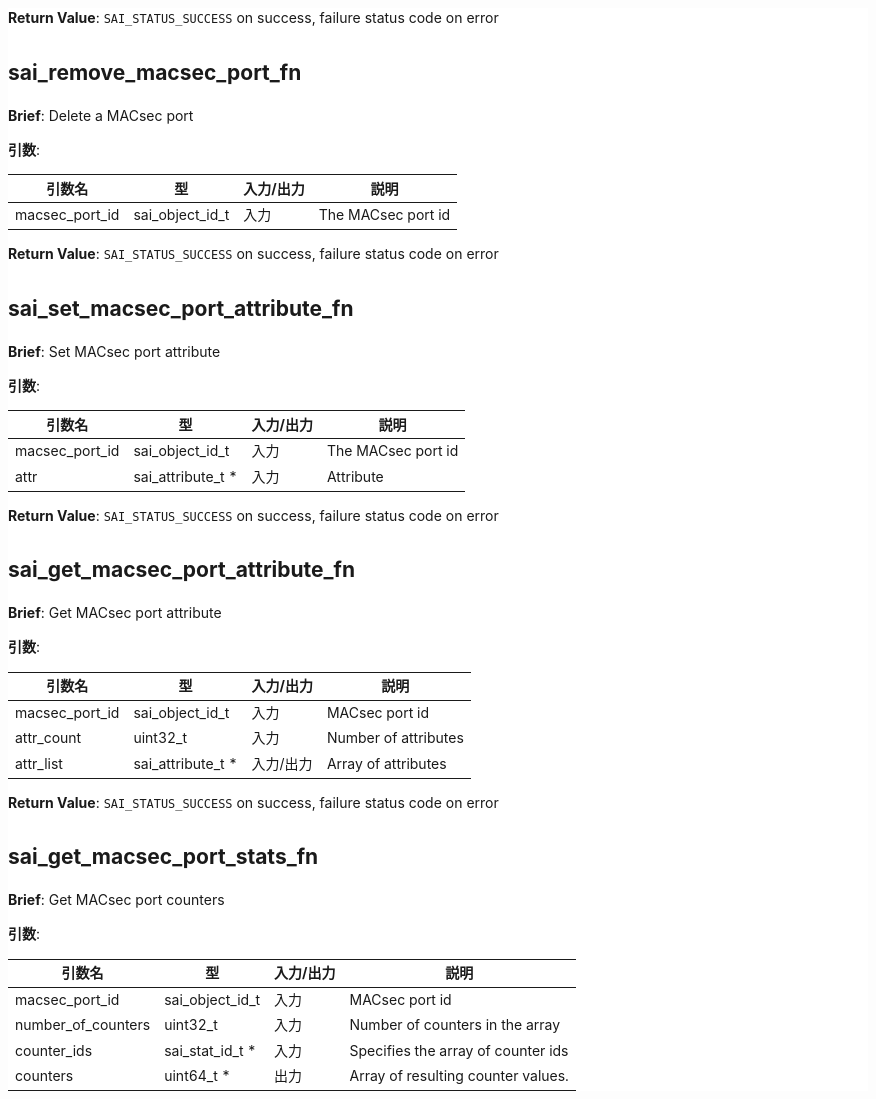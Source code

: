 **Return Value**: `SAI_STATUS_SUCCESS` on success, failure status code on error


## sai_remove_macsec_port_fn
**Brief**: Delete a MACsec port

**引数**:

| 引数名 | 型 | 入力/出力 | 説明 |
|--------|----------|-----------|------|
| macsec_port_id | sai_object_id_t | 入力 | The MACsec port id |

**Return Value**: `SAI_STATUS_SUCCESS` on success, failure status code on error


## sai_set_macsec_port_attribute_fn
**Brief**: Set MACsec port attribute

**引数**:

| 引数名 | 型 | 入力/出力 | 説明 |
|--------|----------|-----------|------|
| macsec_port_id | sai_object_id_t | 入力 | The MACsec port id |
| attr | sai_attribute_t * | 入力 | Attribute |

**Return Value**: `SAI_STATUS_SUCCESS` on success, failure status code on error


## sai_get_macsec_port_attribute_fn
**Brief**: Get MACsec port attribute

**引数**:

| 引数名 | 型 | 入力/出力 | 説明 |
|--------|----------|-----------|------|
| macsec_port_id | sai_object_id_t | 入力 | MACsec port id |
| attr_count | uint32_t | 入力 | Number of attributes |
| attr_list | sai_attribute_t * | 入力/出力 | Array of attributes |

**Return Value**: `SAI_STATUS_SUCCESS` on success, failure status code on error


## sai_get_macsec_port_stats_fn
**Brief**: Get MACsec port counters

**引数**:

| 引数名 | 型 | 入力/出力 | 説明 |
|--------|----------|-----------|------|
| macsec_port_id | sai_object_id_t | 入力 | MACsec port id |
| number_of_counters | uint32_t | 入力 | Number of counters in the array |
| counter_ids | sai_stat_id_t * | 入力 | Specifies the array of counter ids |
| counters | uint64_t * | 出力 | Array of resulting counter values. |
